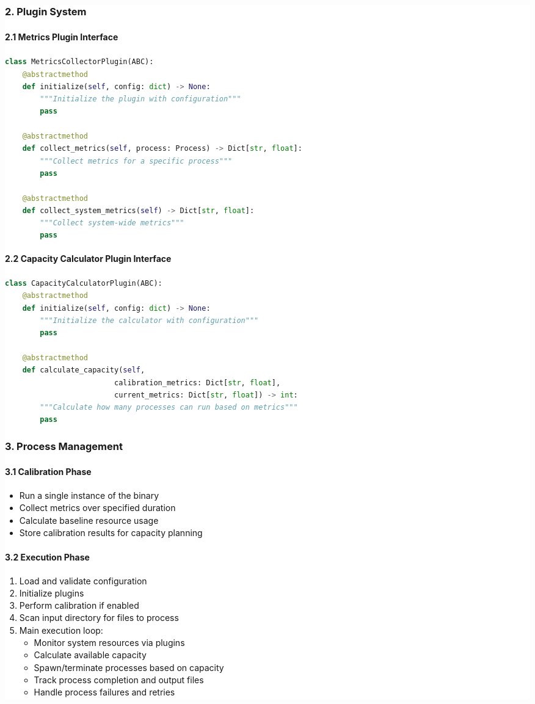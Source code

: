 ### 2. Plugin System

#### 2.1 Metrics Plugin Interface
```python
class MetricsCollectorPlugin(ABC):
    @abstractmethod
    def initialize(self, config: dict) -> None:
        """Initialize the plugin with configuration"""
        pass
    
    @abstractmethod
    def collect_metrics(self, process: Process) -> Dict[str, float]:
        """Collect metrics for a specific process"""
        pass
    
    @abstractmethod
    def collect_system_metrics(self) -> Dict[str, float]:
        """Collect system-wide metrics"""
        pass
```

#### 2.2 Capacity Calculator Plugin Interface
```python
class CapacityCalculatorPlugin(ABC):
    @abstractmethod
    def initialize(self, config: dict) -> None:
        """Initialize the calculator with configuration"""
        pass
    
    @abstractmethod
    def calculate_capacity(self, 
                         calibration_metrics: Dict[str, float],
                         current_metrics: Dict[str, float]) -> int:
        """Calculate how many processes can run based on metrics"""
        pass
```

### 3. Process Management

#### 3.1 Calibration Phase
- Run a single instance of the binary
- Collect metrics over specified duration
- Calculate baseline resource usage
- Store calibration results for capacity planning

#### 3.2 Execution Phase
1. Load and validate configuration
2. Initialize plugins
3. Perform calibration if enabled
4. Scan input directory for files to process
5. Main execution loop:
   - Monitor system resources via plugins
   - Calculate available capacity
   - Spawn/terminate processes based on capacity
   - Track process completion and output files
   - Handle process failures and retries

